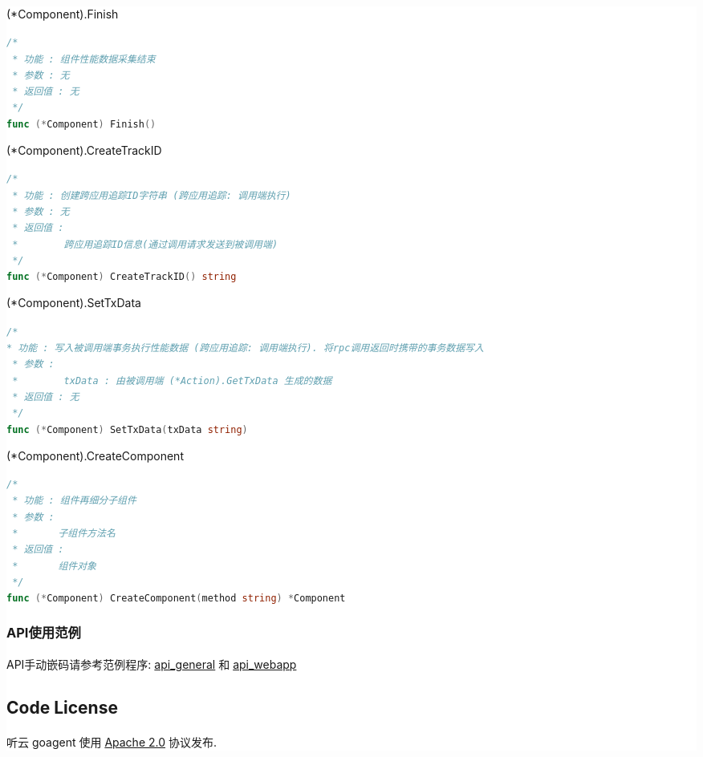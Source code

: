 <span id="Component_Finish">(*Component).Finish</span>
```go
/*
 * 功能 : 组件性能数据采集结束
 * 参数 : 无
 * 返回值 : 无
 */
func (*Component) Finish()
```

<span id="Component_CreateTrackID">(*Component).CreateTrackID</span>
```go
/*
 * 功能 : 创建跨应用追踪ID字符串 (跨应用追踪: 调用端执行)
 * 参数 : 无
 * 返回值 :
 *        跨应用追踪ID信息(通过调用请求发送到被调用端)
 */
func (*Component) CreateTrackID() string
```

<span id="Component_SetTxData">(*Component).SetTxData</span>
```go
/*
* 功能 : 写入被调用端事务执行性能数据 (跨应用追踪: 调用端执行). 将rpc调用返回时携带的事务数据写入 
 * 参数 :  
 *        txData : 由被调用端 (*Action).GetTxData 生成的数据
 * 返回值 : 无
 */
func (*Component) SetTxData(txData string)
```

<span id="Component_CreateComponent">(*Component).CreateComponent</span>
```go
/*
 * 功能 : 组件再细分子组件
 * 参数 :
 *       子组件方法名
 * 返回值 :
 *       组件对象
 */
func (*Component) CreateComponent(method string) *Component
```

### API使用范例
  
  API手动嵌码请参考范例程序: [api_general](https://github.com/TingYunGo/goagent_examples/tree/main/api_general) 和 [api_webapp](https://github.com/TingYunGo/goagent_examples/tree/main/api_webapp)


## Code License
听云 goagent 使用 [Apache 2.0](http://apache.org/licenses/LICENSE-2.0.txt) 协议发布.

